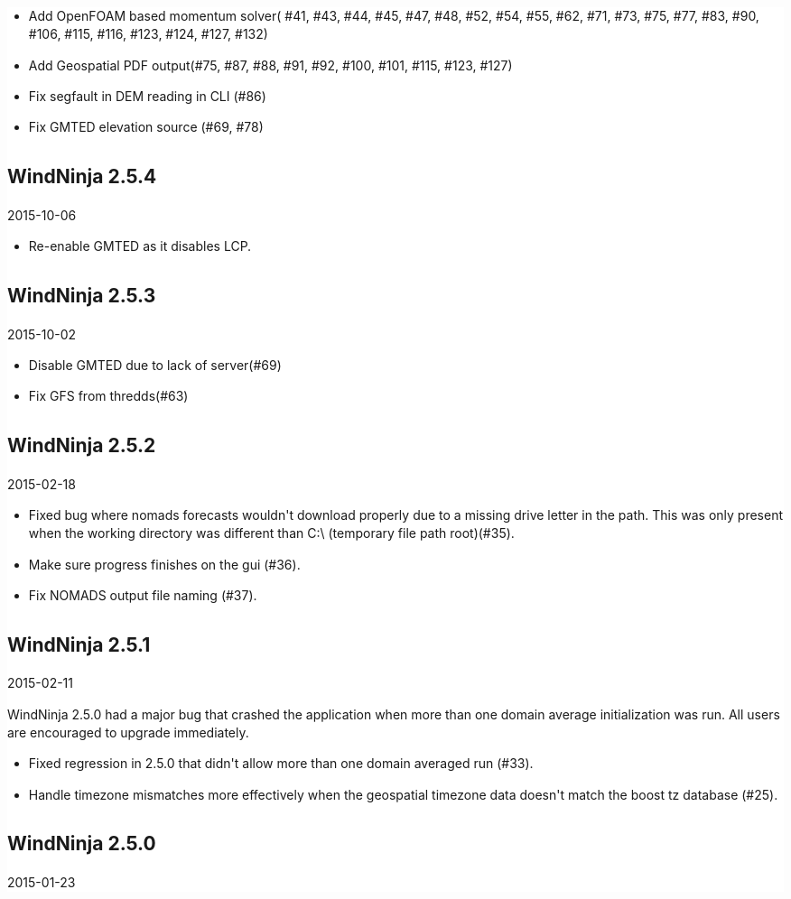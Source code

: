 * Add OpenFOAM based momentum solver( \#41, \#43, \#44, \#45, \#47, \#48, \#52,
\#54, \#55, \#62, \#71, \#73, \#75, \#77, \#83, \#90, \#106, \#115, \#116,
\#123, \#124, \#127, \#132)

* Add Geospatial PDF output(\#75, \#87, \#88, \#91, \#92, \#100, \#101, \#115,
\#123, \#127)

* Fix segfault in DEM reading in CLI (\#86)

* Fix GMTED elevation source (\#69, \#78)

WindNinja 2.5.4
---------------

2015-10-06

* Re-enable GMTED as it disables LCP.

WindNinja 2.5.3
---------------

2015-10-02

* Disable GMTED due to lack of server(#69)

* Fix GFS from thredds(#63)

WindNinja 2.5.2
---------------

2015-02-18

* Fixed bug where nomads forecasts wouldn't download properly due to a missing
  drive letter in the path.  This was only present when the working directory
  was different than C:\ (temporary file path root)(#35).

* Make sure progress finishes on the gui (#36).

* Fix NOMADS output file naming (#37).

WindNinja 2.5.1
---------------

2015-02-11

WindNinja 2.5.0 had a major bug that crashed the application when more than one
domain average initialization was run.  All users are encouraged to upgrade
immediately.

* Fixed regression in 2.5.0 that didn't allow more than one domain averaged
  run (#33).

* Handle timezone mismatches more effectively when the geospatial timezone data
  doesn't match the boost tz database (#25).


WindNinja 2.5.0
---------------

2015-01-23
